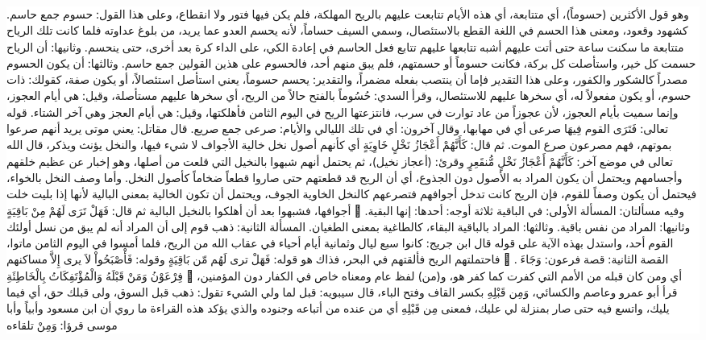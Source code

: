 وهو قول الأكثرين (حسوماً)، أي متتابعة، أي هذه الأيام تتابعت عليهم بالريح المهلكة، فلم يكن فيها فتور ولا انقطاع، وعلى هذا القول: حسوم جمع حاسم. كشهود وقعود، ومعنى هذا الحسم في اللغة القطع بالاستئصال، وسمي السيف حساماً، لأنه يحسم العدو عما يريد، من بلوغ عداوته فلما كانت تلك الرياح متتابعة ما سكنت ساعة حتى أتت عليهم أشبه تتابعها عليهم تتابع فعل الحاسم في إعادة الكي، على الداء كرة بعد أخرى، حتى ينحسم.
وثانيها:
أن الرياح حسمت كل خير، واستأصلت كل بركة، فكانت حسوماً أو حسمتهم، فلم يبق منهم أحد، فالحسوم على هذين القولين جمع حاسم.
وثالثها:
أن يكون الحسوم مصدراً كالشكور والكفور، وعلى هذا التقدير فإما أن ينتصب بفعله مضمراً، والتقدير: يحسم حسوماً، يعني استأصل استئصالاً، أو يكون صفة، كقولك: ذات حسوم، أو يكون مفعولاً له، أي سخرها عليهم للاستئصال، وقرأ السدي:
حُسُوماً
بالفتح حالاً من الريح، أي سخرها عليهم مستأصلة، وقيل: هي أيام العجوز، وإنما سميت بأيام العجوز، لأن عجوزاً من عاد توارت في سرب، فانتزعتها الريح في اليوم الثامن فأهلكتها، وقيل: هي أيام العجز وهي آخر الشتاء.
قوله تعالى:
فَتَرَى القوم فِيهَا صرعى
أي في مهابها، وقال آخرون: أي في تلك الليالي والأيام:
صرعى
جمع صريع.
قال مقاتل:
يعني موتى يريد أنهم صرعوا بموتهم، فهم مصرعون صرع الموت.
ثم قال:
كَأَنَّهُمْ أَعْجَازُ نَخْلٍ خَاوِيَةٍ
أي كأنهم أصول نخل خالية الأجواف لا شيء فيها، والنخل يؤنث ويذكر، قال الله تعالى في موضع آخر:
كَأَنَّهُمْ أَعْجَازُ نَخْلٍ مُّنقَعِرٍ
وقرئ: (أعجاز نخيل)، ثم يحتمل أنهم شبهوا بالنخيل التي قلعت من أصلها، وهو إخبار عن عظيم خلقهم وأجسامهم ويحتمل أن يكون المراد به الأصول دون الجذوع، أي أن الريح قد قطعتهم حتى صاروا قطعاً ضخاماً كأصول النخل.
وأما وصف النخل بالخواء، فيحتمل أن يكون وصفاً للقوم، فإن الريح كانت تدخل أجوافهم فتصرعهم كالنخل الخاوية الجوف، ويحتمل أن تكون الخالية بمعنى البالية لأنها إذا بليت خلت أجوافها، فشبهوا بعد أن أهلكوا بالنخيل البالية ثم قال:
فَهَلْ تَرَى لَهُمْ مِنْ بَاقِيَةٍ

وفيه مسألتان:
المسألة الأولى:
في الباقية ثلاثة أوجه:
أحدها:
إنها البقية.
وثانيها:
المراد من نفس باقية.
وثالثها:
المراد بالباقية البقاء، كالطاغية بمعنى الطغيان.
المسألة الثانية:
ذهب قوم إلى أن المراد أنه لم يبق من نسل أولئك القوم أحد، واستدل بهذه الآية على قوله قال ابن جريج: كانوا سبع ليال وثمانية أيام أحياء في عقاب الله من الريح، فلما أمسوا في اليوم الثامن ماتوا، فاحتملتهم الريح فألقتهم في البحر، فذاك هو قوله:
فَهَلْ ترى لَهُم مّن بَاقِيَةٍ
وقوله:
فَأْصْبَحُواْ لاَ يرى إِلاَّ مساكنهم

.
القصة الثانية: قصة فرعون:
وَجَاءَ فِرْعَوْنُ وَمَنْ قَبْلَهُ وَالْمُؤْتَفِكَاتُ بِالْخَاطِئَةِ

أي ومن كان قبله من الأمم التي كفرت كما كفر هو، و(من) لفظ عام ومعناه خاص في الكفار دون المؤمنين، قرأ أبو عمرو وعاصم والكسائي،
وَمِن قَبْلِهِ
بكسر القاف وفتح الباء، قال سيبويه: قبل لما ولي الشيء تقول: ذهب قبل السوق، ولى قبلك حق، أي فيما يليك، واتسع فيه حتى صار بمنزلة لي عليك، فمعنى
مِن قَبْلِهِ
أي من عنده من أتباعه وجنوده والذي يؤكد هذه القراءة ما روي أن ابن مسعود وأبياً وأبا موسى قرؤا:
وَمِنْ تلقاءه
